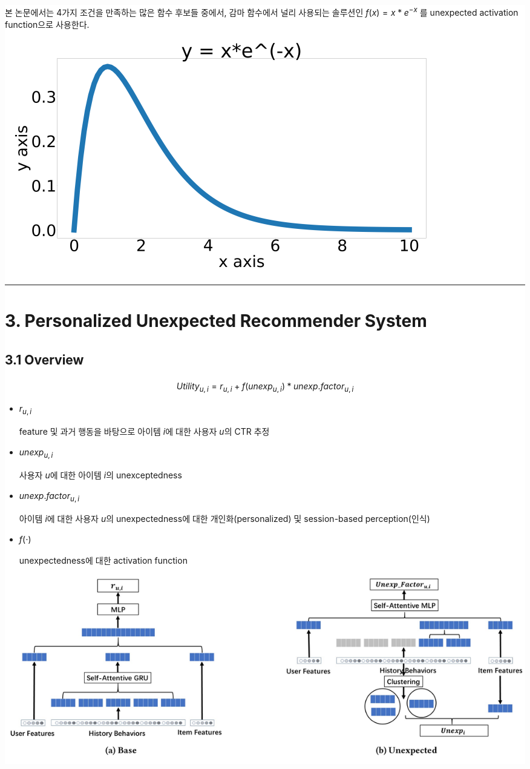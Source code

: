 본 논문에서는 4가지 조건을 만족하는 많은 함수 후보들 중에서, 감마 함수에서 널리 사용되는 솔루션인 $f(x) = x * e^{-x}$ 를 unexpected activation function으로 사용한다.

![Figure2](/image/RS-Paper-No1-Fig2.png)

---
# 3. Personalized Unexpected Recommender System

## 3.1 Overview

$$ Utility_{u,i} = r_{u,i} + f(unexp_{u,i}) * unexp.factor_{u,i} $$

- $r_{u,i}$
  
    feature 및 과거 행동을 바탕으로 아이템 $i$에 대한 사용자 $u$의 CTR 추정

- $unexp_{u,i}$

    사용자 $u$에 대한 아이템 $i$의 unexceptedness

- $unexp.factor_{u,i}$

    아이템 $i$에 대한 사용자 $u$의 unexpectedness에 대한 개인화(personalized) 및 session-based perception(인식)

- $f(\cdot)$

    unexpectedness에 대한 activation function

![Figure3](/image/RS-Paper-No1-Fig3.png)
